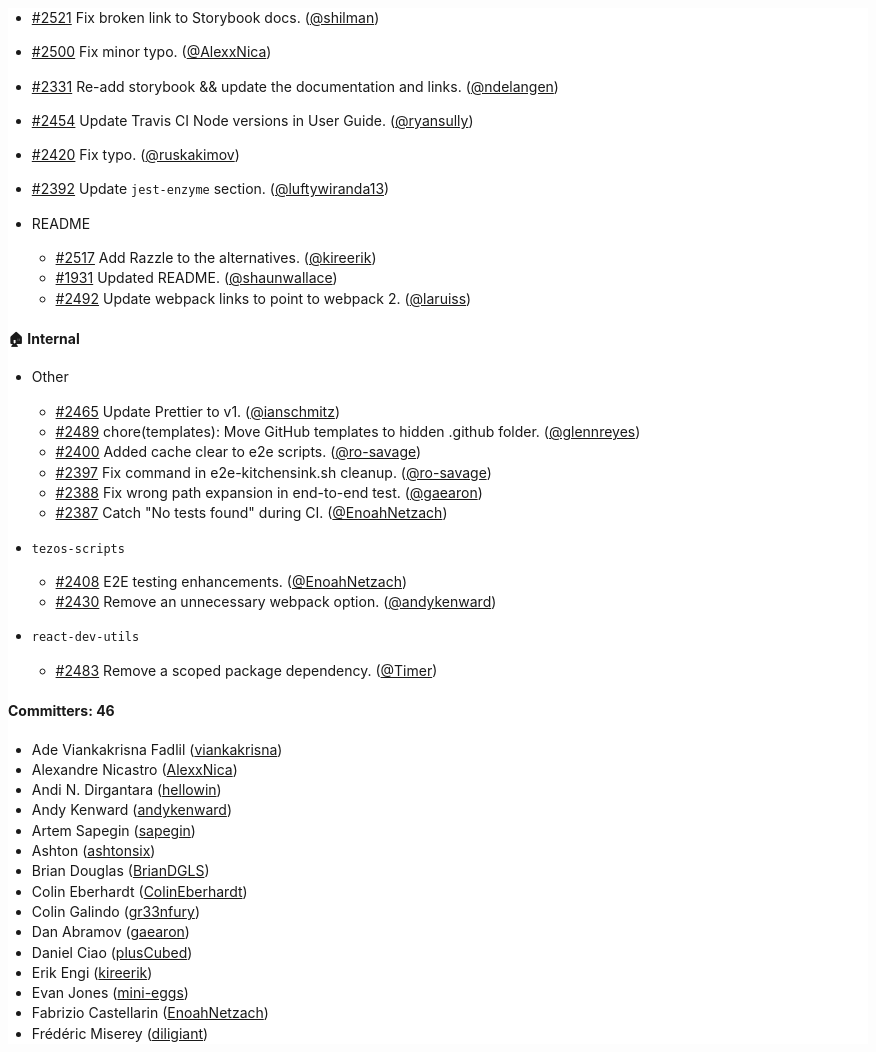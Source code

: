   - [#2521](https://github.com/waylad/create-tezos-dapp/pull/2521) Fix broken link to Storybook docs. ([@shilman](https://github.com/shilman))
  - [#2500](https://github.com/waylad/create-tezos-dapp/pull/2500) Fix minor typo. ([@AlexxNica](https://github.com/AlexxNica))
  - [#2331](https://github.com/waylad/create-tezos-dapp/pull/2331) Re-add storybook && update the documentation and links. ([@ndelangen](https://github.com/ndelangen))
  - [#2454](https://github.com/waylad/create-tezos-dapp/pull/2454) Update Travis CI Node versions in User Guide. ([@ryansully](https://github.com/ryansully))
  - [#2420](https://github.com/waylad/create-tezos-dapp/pull/2420) Fix typo. ([@ruskakimov](https://github.com/ruskakimov))
  - [#2392](https://github.com/waylad/create-tezos-dapp/pull/2392) Update `jest-enzyme` section. ([@luftywiranda13](https://github.com/luftywiranda13))

- README

  - [#2517](https://github.com/waylad/create-tezos-dapp/pull/2517) Add Razzle to the alternatives. ([@kireerik](https://github.com/kireerik))
  - [#1931](https://github.com/waylad/create-tezos-dapp/pull/1931) Updated README. ([@shaunwallace](https://github.com/shaunwallace))
  - [#2492](https://github.com/waylad/create-tezos-dapp/pull/2492) Update webpack links to point to webpack 2. ([@laruiss](https://github.com/laruiss))

#### :house: Internal

- Other

  - [#2465](https://github.com/waylad/create-tezos-dapp/pull/2465) Update Prettier to v1. ([@ianschmitz](https://github.com/ianschmitz))
  - [#2489](https://github.com/waylad/create-tezos-dapp/pull/2489) chore(templates): Move GitHub templates to hidden .github folder. ([@glennreyes](https://github.com/glennreyes))
  - [#2400](https://github.com/waylad/create-tezos-dapp/pull/2400) Added cache clear to e2e scripts. ([@ro-savage](https://github.com/ro-savage))
  - [#2397](https://github.com/waylad/create-tezos-dapp/pull/2397) Fix command in e2e-kitchensink.sh cleanup. ([@ro-savage](https://github.com/ro-savage))
  - [#2388](https://github.com/waylad/create-tezos-dapp/pull/2388) Fix wrong path expansion in end-to-end test. ([@gaearon](https://github.com/gaearon))
  - [#2387](https://github.com/waylad/create-tezos-dapp/pull/2387) Catch "No tests found" during CI. ([@EnoahNetzach](https://github.com/EnoahNetzach))

- `tezos-scripts`

  - [#2408](https://github.com/waylad/create-tezos-dapp/pull/2408) E2E testing enhancements. ([@EnoahNetzach](https://github.com/EnoahNetzach))
  - [#2430](https://github.com/waylad/create-tezos-dapp/pull/2430) Remove an unnecessary webpack option. ([@andykenward](https://github.com/andykenward))

- `react-dev-utils`

  - [#2483](https://github.com/waylad/create-tezos-dapp/pull/2483) Remove a scoped package dependency. ([@Timer](https://github.com/Timer))

#### Committers: 46

- Ade Viankakrisna Fadlil ([viankakrisna](https://github.com/viankakrisna))
- Alexandre Nicastro ([AlexxNica](https://github.com/AlexxNica))
- Andi N. Dirgantara ([hellowin](https://github.com/hellowin))
- Andy Kenward ([andykenward](https://github.com/andykenward))
- Artem Sapegin ([sapegin](https://github.com/sapegin))
- Ashton ([ashtonsix](https://github.com/ashtonsix))
- Brian Douglas ([BrianDGLS](https://github.com/BrianDGLS))
- Colin Eberhardt ([ColinEberhardt](https://github.com/ColinEberhardt))
- Colin Galindo ([gr33nfury](https://github.com/gr33nfury))
- Dan Abramov ([gaearon](https://github.com/gaearon))
- Daniel Ciao ([plusCubed](https://github.com/plusCubed))
- Erik Engi ([kireerik](https://github.com/kireerik))
- Evan Jones ([mini-eggs](https://github.com/mini-eggs))
- Fabrizio Castellarin ([EnoahNetzach](https://github.com/EnoahNetzach))
- Frédéric Miserey ([diligiant](https://github.com/diligiant))